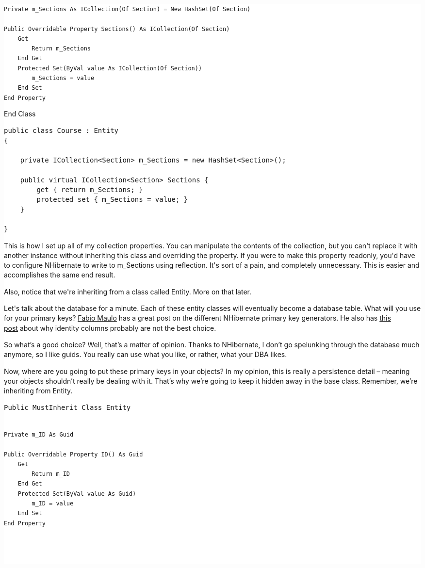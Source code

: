     Private m_Sections As ICollection(Of Section) = New HashSet(Of Section)

    Public Overridable Property Sections() As ICollection(Of Section)
        Get
            Return m_Sections
        End Get
        Protected Set(ByVal value As ICollection(Of Section))
            m_Sections = value
        End Set
    End Property

End Class</pre>
<pre class="brush:csharp">public class Course : Entity
{

    private ICollection&lt;Section&gt; m_Sections = new HashSet&lt;Section&gt;();

    public virtual ICollection&lt;Section&gt; Sections {
        get { return m_Sections; }
        protected set { m_Sections = value; }
    }

}</pre>
<p>This is how I set up all of my collection properties. You can manipulate the contents of the collection, but you can't replace it with another instance without inheriting this class and overriding the property. If you were to make this property readonly, you'd have to configure NHibernate to write to m_Sections using reflection. It's sort of a pain, and completely unnecessary. This is easier and accomplishes the same end result.</p>
<p>Also, notice that we're inheriting from a class called Entity. More on that later.</p>
</li>
</ol>
<p>Let's talk about the database for a minute. Each of these entity classes will eventually become a database table. What will you use for your primary keys?&nbsp;<a target="_blank" href="http://fabiomaulo.blogspot.com/2009/02/nh210-generators-behavior-explained.html">Fabio Maulo</a>&nbsp;has a great post on the different NHibernate primary key generators. He also has&nbsp;<a target="_blank" href="http://fabiomaulo.blogspot.com/2008/12/identity-never-ending-story.html">this post</a>&nbsp;about why identity columns probably are not the best choice.</p>
<p>So what&rsquo;s a good choice? Well, that&rsquo;s a matter of opinion. Thanks to NHibernate, I don&rsquo;t go spelunking through the database much anymore, so I like guids. You really can use what you like, or rather, what your DBA likes.</p>
<p>Now, where are you going to put these primary keys in your objects? In my opinion, this is really a persistence detail &ndash; meaning your objects shouldn&rsquo;t really be dealing with it. That&rsquo;s why we&rsquo;re going to keep it hidden away in the base class. Remember, we&rsquo;re inheriting from Entity.</p>
<pre class="brush:vbnet">Public MustInherit Class Entity

    Private m_ID As Guid

    Public Overridable Property ID() As Guid
        Get
            Return m_ID
        End Get
        Protected Set(ByVal value As Guid)
            m_ID = value
        End Set
    End Property
